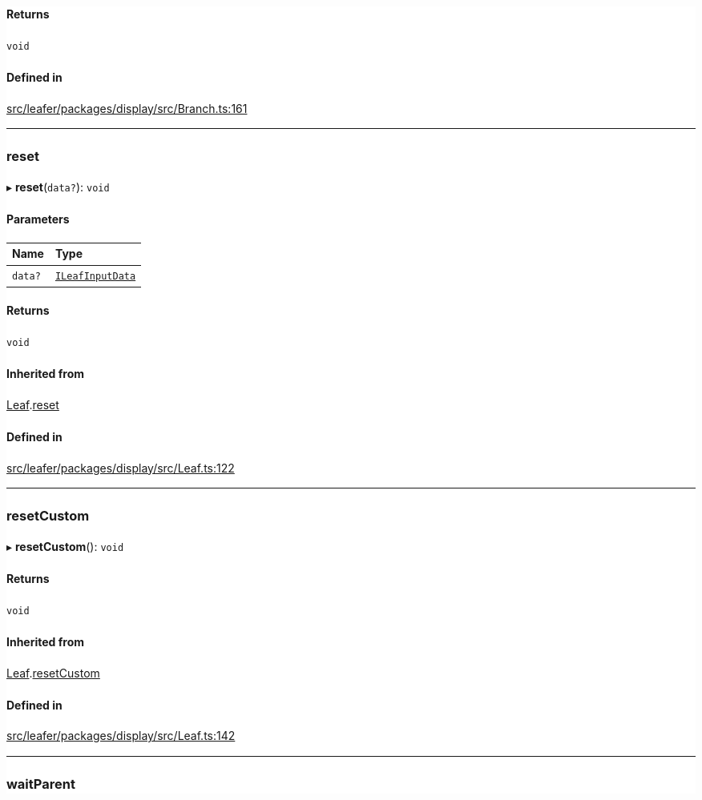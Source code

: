 #### Returns

`void`

#### Defined in

[src/leafer/packages/display/src/Branch.ts:161](https://github.com/leaferjs/leafer/blob/9496e2973fd92c147ae5dbbf3c11ffcd5991c0f1/packages/display/src/Branch.ts#L161)

___

### reset

▸ **reset**(`data?`): `void`

#### Parameters

| Name | Type |
| :------ | :------ |
| `data?` | [`ILeafInputData`](../interfaces/ILeafInputData.md) |

#### Returns

`void`

#### Inherited from

[Leaf](Leaf.md).[reset](Leaf.md#reset)

#### Defined in

[src/leafer/packages/display/src/Leaf.ts:122](https://github.com/leaferjs/leafer/blob/9496e2973fd92c147ae5dbbf3c11ffcd5991c0f1/packages/display/src/Leaf.ts#L122)

___

### resetCustom

▸ **resetCustom**(): `void`

#### Returns

`void`

#### Inherited from

[Leaf](Leaf.md).[resetCustom](Leaf.md#resetcustom)

#### Defined in

[src/leafer/packages/display/src/Leaf.ts:142](https://github.com/leaferjs/leafer/blob/9496e2973fd92c147ae5dbbf3c11ffcd5991c0f1/packages/display/src/Leaf.ts#L142)

___

### waitParent
